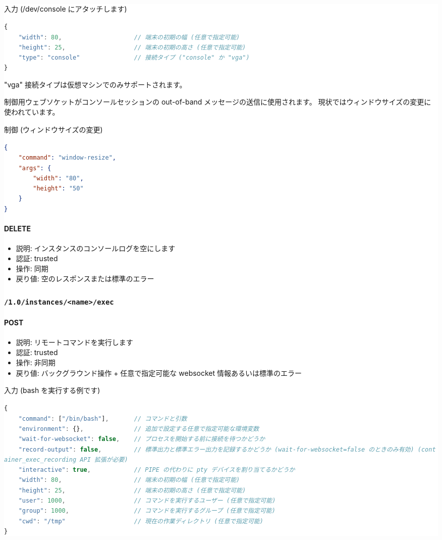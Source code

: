 入力 (/dev/console にアタッチします)


```js
{
    "width": 80,                    // 端末の初期の幅 (任意で指定可能)
    "height": 25,                   // 端末の初期の高さ (任意で指定可能)
    "type": "console"               // 接続タイプ ("console" か "vga")
}
```



"vga" 接続タイプは仮想マシンでのみサポートされます。


制御用ウェブソケットがコンソールセッションの out-of-band メッセージの送信に使用されます。
現状ではウィンドウサイズの変更に使われています。


制御 (ウィンドウサイズの変更)


```json
{
    "command": "window-resize",
    "args": {
        "width": "80",
        "height": "50"
    }
}
```

#### DELETE
 * 説明: インスタンスのコンソールログを空にします 
 * 認証: trusted 
 * 操作: 同期 
 * 戻り値: 空のレスポンスまたは標準のエラー 

### `/1.0/instances/<name>/exec`
#### POST
 * 説明: リモートコマンドを実行します 
 * 認証: trusted 
 * 操作: 非同期 
 * 戻り値: バックグラウンド操作 + 任意で指定可能な websocket 情報あるいは標準のエラー 

入力 (bash を実行する例です)


```js
{
    "command": ["/bin/bash"],       // コマンドと引数
    "environment": {},              // 追加で設定する任意で指定可能な環境変数
    "wait-for-websocket": false,    // プロセスを開始する前に接続を待つかどうか
    "record-output": false,         // 標準出力と標準エラー出力を記録するかどうか (wait-for-websocket=false のときのみ有効) (container_exec_recording API 拡張が必要)
    "interactive": true,            // PIPE の代わりに pty デバイスを割り当てるかどうか
    "width": 80,                    // 端末の初期の幅 (任意で指定可能)
    "height": 25,                   // 端末の初期の高さ (任意で指定可能)
    "user": 1000,                   // コマンドを実行するユーザー (任意で指定可能)
    "group": 1000,                  // コマンドを実行するグループ (任意で指定可能)
    "cwd": "/tmp"                   // 現在の作業ディレクトリ (任意で指定可能)
}
```
